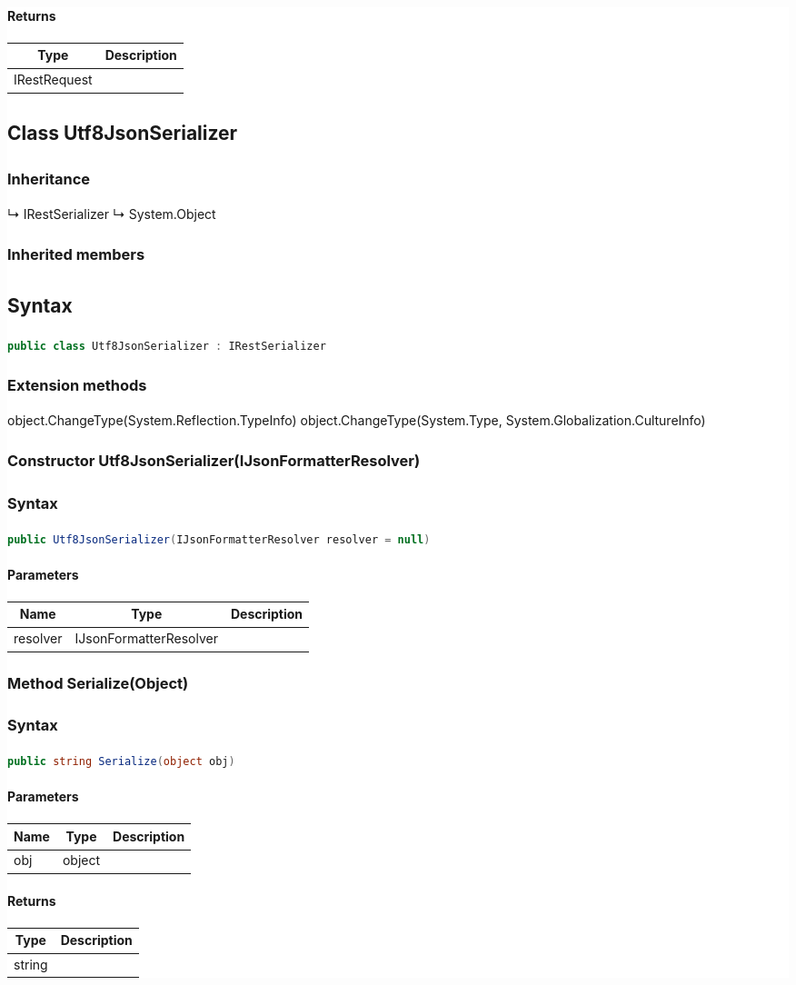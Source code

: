 #### Returns
Type | Description
--- | ---
IRestRequest | 



## Class Utf8JsonSerializer

### Inheritance
↳ IRestSerializer
 ↳ System.Object

### Inherited members

## Syntax
```csharp
public class Utf8JsonSerializer : IRestSerializer
```

### Extension methods
object.ChangeType(System.Reflection.TypeInfo)
object.ChangeType(System.Type, System.Globalization.CultureInfo)
### Constructor Utf8JsonSerializer(IJsonFormatterResolver)

### Syntax
```csharp
public Utf8JsonSerializer(IJsonFormatterResolver resolver = null)
```
#### Parameters
Name | Type | Description
--- | --- | ---
resolver | IJsonFormatterResolver | 



### Method Serialize(Object)

### Syntax
```csharp
public string Serialize(object obj)
```
#### Parameters
Name | Type | Description
--- | --- | ---
obj | object | 

#### Returns
Type | Description
--- | ---
string | 
